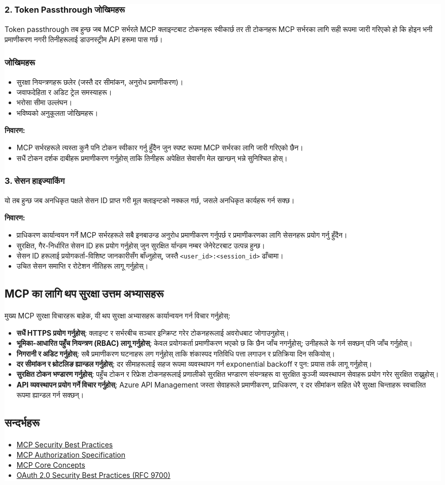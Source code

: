 ### 2. Token Passthrough जोखिमहरू

Token passthrough तब हुन्छ जब MCP सर्भरले MCP क्लाइन्टबाट टोकनहरू स्वीकार्छ तर ती टोकनहरू MCP सर्भरका लागि सही रूपमा जारी गरिएको हो कि होइन भनी प्रमाणीकरण नगरी तिनीहरूलाई डाउनस्ट्रीम API हरूमा पास गर्छ।

### जोखिमहरू
- सुरक्षा नियन्त्रणहरू छलेर (जस्तै दर सीमांकन, अनुरोध प्रमाणीकरण)।
- जवाफदेहिता र अडिट ट्रेल समस्याहरू।
- भरोसा सीमा उल्लंघन।
- भविष्यको अनुकूलता जोखिमहरू।

**निवारण:**
- MCP सर्भरहरूले त्यस्ता कुनै पनि टोकन स्वीकार गर्नु हुँदैन जुन स्पष्ट रूपमा MCP सर्भरका लागि जारी गरिएको छैन।
- सधैं टोकन दर्शक दाबीहरू प्रमाणीकरण गर्नुहोस् ताकि तिनीहरू अपेक्षित सेवासँग मेल खान्छन् भन्ने सुनिश्चित होस्।

### 3. सेसन हाइज्याकिंग

यो तब हुन्छ जब अनधिकृत पक्षले सेसन ID प्राप्त गरी मूल क्लाइन्टको नक्कल गर्छ, जसले अनधिकृत कार्यहरू गर्न सक्छ।

**निवारण:**
- प्राधिकरण कार्यान्वयन गर्ने MCP सर्भरहरूले सबै इनबाउन्ड अनुरोध प्रमाणीकरण गर्नुपर्छ र प्रमाणीकरणका लागि सेसनहरू प्रयोग गर्नु हुँदैन।
- सुरक्षित, गैर-निर्धारित सेसन ID हरू प्रयोग गर्नुहोस् जुन सुरक्षित र्यान्डम नम्बर जेनेरेटरबाट उत्पन्न हुन्छ।
- सेसन ID हरूलाई प्रयोगकर्ता-विशिष्ट जानकारीसँग बाँध्नुहोस्, जस्तै `<user_id>:<session_id>` ढाँचामा।
- उचित सेसन समाप्ति र रोटेशन नीतिहरू लागू गर्नुहोस्।

## MCP का लागि थप सुरक्षा उत्तम अभ्यासहरू

मुख्य MCP सुरक्षा विचारहरू बाहेक, यी थप सुरक्षा अभ्यासहरू कार्यान्वयन गर्न विचार गर्नुहोस्:

- **सधैं HTTPS प्रयोग गर्नुहोस्**: क्लाइन्ट र सर्भरबीच सञ्चार इन्क्रिप्ट गरेर टोकनहरूलाई अवरोधबाट जोगाउनुहोस्।
- **भूमिका-आधारित पहुँच नियन्त्रण (RBAC) लागू गर्नुहोस्**: केवल प्रयोगकर्ता प्रमाणीकरण भएको छ कि छैन जाँच नगर्नुहोस्; उनीहरूले के गर्न सक्छन् पनि जाँच गर्नुहोस्।
- **निगरानी र अडिट गर्नुहोस्**: सबै प्रमाणीकरण घटनाहरू लग गर्नुहोस् ताकि शंकास्पद गतिविधि पत्ता लगाउन र प्रतिक्रिया दिन सकियोस्।
- **दर सीमांकन र थ्रोटलिङ ह्यान्डल गर्नुहोस्**: दर सीमाहरूलाई सहज रूपमा व्यवस्थापन गर्न exponential backoff र पुन: प्रयास तर्क लागू गर्नुहोस्।
- **सुरक्षित टोकन भण्डारण गर्नुहोस्**: पहुँच टोकन र रिफ्रेश टोकनहरूलाई प्रणालीको सुरक्षित भण्डारण संयन्त्रहरू वा सुरक्षित कुञ्जी व्यवस्थापन सेवाहरू प्रयोग गरेर सुरक्षित राख्नुहोस्।
- **API व्यवस्थापन प्रयोग गर्ने विचार गर्नुहोस्**: Azure API Management जस्ता सेवाहरूले प्रमाणीकरण, प्राधिकरण, र दर सीमांकन सहित धेरै सुरक्षा चिन्ताहरू स्वचालित रूपमा ह्यान्डल गर्न सक्छन्।

## सन्दर्भहरू

- [MCP Security Best Practices](https://modelcontextprotocol.io/specification/draft/basic/security_best_practices)
- [MCP Authorization Specification](https://modelcontextprotocol.io/specification/draft/basic/authorization)
- [MCP Core Concepts](https://modelcontextprotocol.io/docs/concepts/architecture)
- [OAuth 2.0 Security Best Practices (RFC 9700)](https://datatracker.ietf.org/doc/html/rfc9700)
